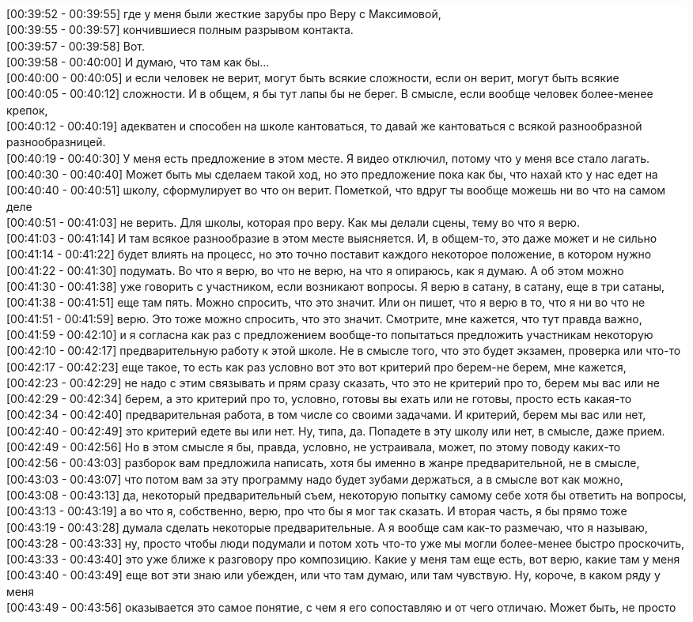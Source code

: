 [00:39:52 - 00:39:55]  где у меня были жесткие зарубы про Веру с Максимовой,  
[00:39:55 - 00:39:57]  кончившиеся полным разрывом контакта.  
[00:39:57 - 00:39:58]  Вот.  
[00:39:58 - 00:40:00]  И думаю, что там как бы...  
[00:40:00 - 00:40:05]  и если человек не верит, могут быть всякие сложности, если он верит, могут быть всякие  
[00:40:05 - 00:40:12]  сложности. И в общем, я бы тут лапы бы не берег. В смысле, если вообще человек более-менее крепок,  
[00:40:12 - 00:40:19]  адекватен и способен на школе кантоваться, то давай же кантоваться с всякой разнообразной разнообразницей.  
[00:40:19 - 00:40:30]  У меня есть предложение в этом месте. Я видео отключил, потому что у меня все стало лагать.  
[00:40:30 - 00:40:40]  Может быть мы сделаем такой ход, но это предложение пока как бы, что нахай кто у нас едет на  
[00:40:40 - 00:40:51]  школу, сформулирует во что он верит. Пометкой, что вдруг ты вообще можешь ни во что на самом деле  
[00:40:51 - 00:41:03]  не верить. Для школы, которая про веру. Как мы делали сцены, тему во что я верю.  
[00:41:03 - 00:41:14]  И там всякое разнообразие в этом месте выясняется. И, в общем-то, это даже может и не сильно  
[00:41:14 - 00:41:22]  будет влиять на процесс, но это точно поставит каждого некоторое положение, в котором нужно  
[00:41:22 - 00:41:30]  подумать. Во что я верю, во что не верю, на что я опираюсь, как я думаю. А об этом можно  
[00:41:30 - 00:41:38]  уже говорить с участником, если возникают вопросы. Я верю в сатану, в сатану, еще в три сатаны,  
[00:41:38 - 00:41:51]  еще там пять. Можно спросить, что это значит. Или он пишет, что я верю в то, что я ни во что не  
[00:41:51 - 00:41:59]  верю. Это тоже можно спросить, что это значит. Смотрите, мне кажется, что тут правда важно,  
[00:41:59 - 00:42:10]  и я согласна как раз с предложением вообще-то попытаться предложить участникам некоторую  
[00:42:10 - 00:42:17]  предварительную работу к этой школе. Не в смысле того, что это будет экзамен, проверка или что-то  
[00:42:17 - 00:42:23]  еще такое, то есть как раз условно вот это вот критерий про берем-не берем, мне кажется,  
[00:42:23 - 00:42:29]  не надо с этим связывать и прям сразу сказать, что это не критерий про то, берем мы вас или не  
[00:42:29 - 00:42:34]  берем, а это критерий про то, условно, готовы вы ехать или не готовы, просто есть какая-то  
[00:42:34 - 00:42:40]  предварительная работа, в том числе со своими задачами. И критерий, берем мы вас или нет,  
[00:42:40 - 00:42:49]  это критерий едете вы или нет. Ну, типа, да. Попадете в эту школу или нет, в смысле, даже прием.  
[00:42:49 - 00:42:56]  Но в этом смысле я бы, правда, условно, не устраивала, может, по этому поводу каких-то  
[00:42:56 - 00:43:03]  разборок вам предложила написать, хотя бы именно в жанре предварительной, не в смысле,  
[00:43:03 - 00:43:07]  что потом вам за эту программу надо будет зубами держаться, а в смысле вот как можно,  
[00:43:08 - 00:43:13]  да, некоторый предварительный съем, некоторую попытку самому себе хотя бы ответить на вопросы,  
[00:43:13 - 00:43:19]  а во что я, собственно, верю, про что бы я мог так сказать. И вторая часть, я бы прямо тоже  
[00:43:19 - 00:43:28]  думала сделать некоторые предварительные. А я вообще сам как-то размечаю, что я называю,  
[00:43:28 - 00:43:33]  ну, просто чтобы люди подумали и потом хоть что-то уже мы могли более-менее быстро проскочить,  
[00:43:33 - 00:43:40]  это уже ближе к разговору про композицию. Какие у меня там еще есть, вот верю, какие там у меня  
[00:43:40 - 00:43:49]  еще вот эти знаю или убежден, или что там думаю, или там чувствую. Ну, короче, в каком ряду у меня  
[00:43:49 - 00:43:56]  оказывается это самое понятие, с чем я его сопоставляю и от чего отличаю. Может быть, не просто  